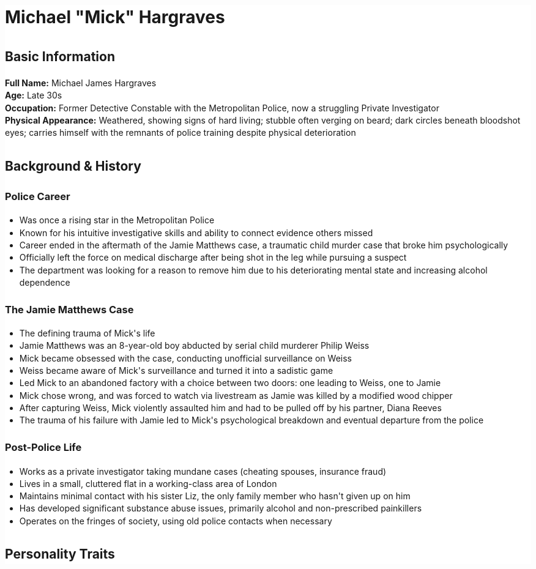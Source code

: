 # Michael "Mick" Hargraves

## Basic Information

**Full Name:** Michael James Hargraves  
**Age:** Late 30s  
**Occupation:** Former Detective Constable with the Metropolitan Police, now a struggling Private Investigator  
**Physical Appearance:** Weathered, showing signs of hard living; stubble often verging on beard; dark circles beneath bloodshot eyes; carries himself with the remnants of police training despite physical deterioration  

## Background & History

### Police Career
- Was once a rising star in the Metropolitan Police
- Known for his intuitive investigative skills and ability to connect evidence others missed
- Career ended in the aftermath of the Jamie Matthews case, a traumatic child murder case that broke him psychologically
- Officially left the force on medical discharge after being shot in the leg while pursuing a suspect
- The department was looking for a reason to remove him due to his deteriorating mental state and increasing alcohol dependence

### The Jamie Matthews Case
- The defining trauma of Mick's life
- Jamie Matthews was an 8-year-old boy abducted by serial child murderer Philip Weiss
- Mick became obsessed with the case, conducting unofficial surveillance on Weiss
- Weiss became aware of Mick's surveillance and turned it into a sadistic game
- Led Mick to an abandoned factory with a choice between two doors: one leading to Weiss, one to Jamie
- Mick chose wrong, and was forced to watch via livestream as Jamie was killed by a modified wood chipper
- After capturing Weiss, Mick violently assaulted him and had to be pulled off by his partner, Diana Reeves
- The trauma of his failure with Jamie led to Mick's psychological breakdown and eventual departure from the police

### Post-Police Life
- Works as a private investigator taking mundane cases (cheating spouses, insurance fraud)
- Lives in a small, cluttered flat in a working-class area of London
- Maintains minimal contact with his sister Liz, the only family member who hasn't given up on him
- Has developed significant substance abuse issues, primarily alcohol and non-prescribed painkillers
- Operates on the fringes of society, using old police contacts when necessary

## Personality Traits
